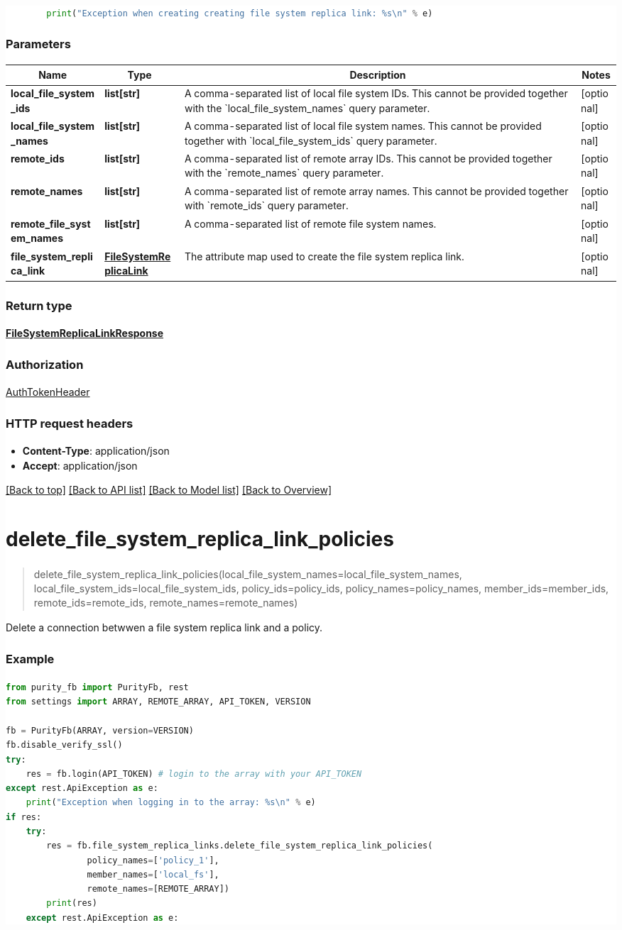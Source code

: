 ```python
        print("Exception when creating creating file system replica link: %s\n" % e)
```

### Parameters

Name | Type | Description  | Notes
------------- | ------------- | ------------- | -------------
 **local_file_system_ids** | **list[str]**| A comma-separated list of local file system IDs. This cannot be provided together with the &#x60;local_file_system_names&#x60; query parameter. | [optional] 
 **local_file_system_names** | **list[str]**| A comma-separated list of local file system names. This cannot be provided together with &#x60;local_file_system_ids&#x60; query parameter. | [optional] 
 **remote_ids** | **list[str]**| A comma-separated list of remote array IDs. This cannot be provided together with the &#x60;remote_names&#x60; query parameter. | [optional] 
 **remote_names** | **list[str]**| A comma-separated list of remote array names. This cannot be provided together with &#x60;remote_ids&#x60; query parameter. | [optional] 
 **remote_file_system_names** | **list[str]**| A comma-separated list of remote file system names. | [optional] 
 **file_system_replica_link** | [**FileSystemReplicaLink**](FileSystemReplicaLink.md)| The attribute map used to create the file system replica link. | [optional] 

### Return type

[**FileSystemReplicaLinkResponse**](FileSystemReplicaLinkResponse.md)

### Authorization

[AuthTokenHeader](index.md#AuthTokenHeader)

### HTTP request headers

 - **Content-Type**: application/json
 - **Accept**: application/json

[[Back to top]](#) [[Back to API list]](index.md#endpoint-properties) [[Back to Model list]](index.md#documentation-for-models) [[Back to Overview]](index.md)

# **delete_file_system_replica_link_policies**
> delete_file_system_replica_link_policies(local_file_system_names=local_file_system_names, local_file_system_ids=local_file_system_ids, policy_ids=policy_ids, policy_names=policy_names, member_ids=member_ids, remote_ids=remote_ids, remote_names=remote_names)



Delete a connection betwwen a file system replica link and a policy.

### Example 
```python
from purity_fb import PurityFb, rest
from settings import ARRAY, REMOTE_ARRAY, API_TOKEN, VERSION

fb = PurityFb(ARRAY, version=VERSION)
fb.disable_verify_ssl()
try:
    res = fb.login(API_TOKEN) # login to the array with your API_TOKEN
except rest.ApiException as e:
    print("Exception when logging in to the array: %s\n" % e)
if res:
    try:
        res = fb.file_system_replica_links.delete_file_system_replica_link_policies(
                policy_names=['policy_1'],
                member_names=['local_fs'],
                remote_names=[REMOTE_ARRAY])
        print(res)
    except rest.ApiException as e:
```